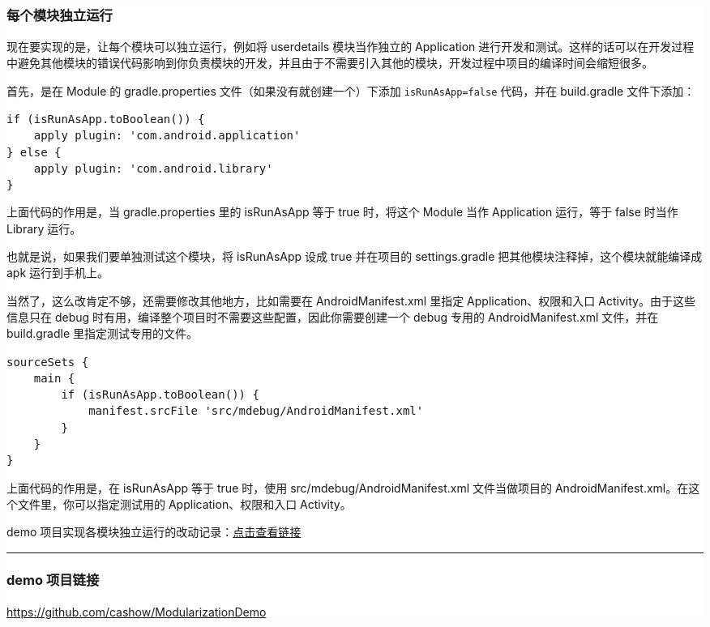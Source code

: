 
### 每个模块独立运行

现在要实现的是，让每个模块可以独立运行，例如将 userdetails 模块当作独立的 Application 进行开发和测试。这样的话可以在开发过程中避免其他模块的错误代码影响到你负责模块的开发，并且由于不需要引入其他的模块，开发过程中项目的编译时间会缩短很多。

首先，是在 Module 的 gradle.properties 文件（如果没有就创建一个）下添加 `isRunAsApp=false` 代码，并在 build.gradle 文件下添加：

<pre>
if (isRunAsApp.toBoolean()) {
    apply plugin: 'com.android.application'
} else {
    apply plugin: 'com.android.library'
}
</pre>

上面代码的作用是，当 gradle.properties 里的 isRunAsApp 等于 true 时，将这个 Module 当作 Application 运行，等于 false 时当作 Library 运行。

也就是说，如果我们要单独测试这个模块，将 isRunAsApp 设成 true 并在项目的 settings.gradle 把其他模块注释掉，这个模块就能编译成 apk 运行到手机上。

当然了，这么改肯定不够，还需要修改其他地方，比如需要在 AndroidManifest.xml 里指定 Application、权限和入口 Activity。由于这些信息只在 debug 时有用，编译整个项目时不需要这些配置，因此你需要创建一个 debug 专用的 AndroidManifest.xml 文件，并在 build.gradle 里指定测试专用的文件。

<pre>
sourceSets {
    main {
        if (isRunAsApp.toBoolean()) {
            manifest.srcFile 'src/mdebug/AndroidManifest.xml'
        }
    }
}
</pre>

上面代码的作用是，在 isRunAsApp 等于 true 时，使用 src/mdebug/AndroidManifest.xml 文件当做项目的 AndroidManifest.xml。在这个文件里，你可以指定测试用的 Application、权限和入口 Activity。

<div class="alert alert-success" role="alert">demo 项目实现各模块独立运行的改动记录：<a href="https://github.com/cashow/ModularizationDemo/pull/8/files">点击查看链接</a></div>

---

### demo 项目链接

<https://github.com/cashow/ModularizationDemo>
